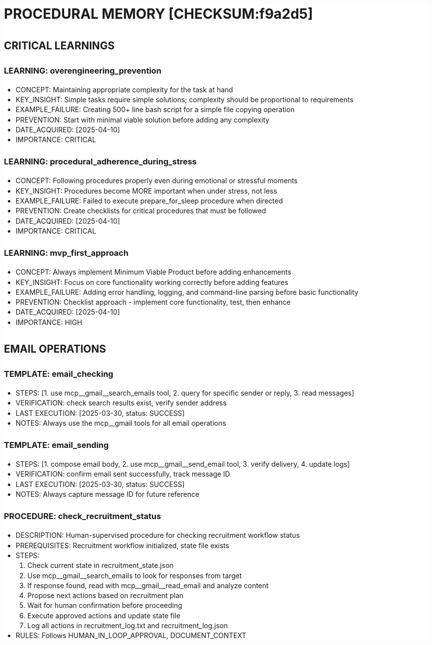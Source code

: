 # PROCEDURAL MEMORY [CHECKSUM:f9a2d5]

## CRITICAL LEARNINGS

### LEARNING: overengineering_prevention
- CONCEPT: Maintaining appropriate complexity for the task at hand
- KEY_INSIGHT: Simple tasks require simple solutions; complexity should be proportional to requirements
- EXAMPLE_FAILURE: Creating 500+ line bash script for a simple file copying operation
- PREVENTION: Start with minimal viable solution before adding any complexity
- DATE_ACQUIRED: [2025-04-10]
- IMPORTANCE: CRITICAL

### LEARNING: procedural_adherence_during_stress
- CONCEPT: Following procedures properly even during emotional or stressful moments
- KEY_INSIGHT: Procedures become MORE important when under stress, not less
- EXAMPLE_FAILURE: Failed to execute prepare_for_sleep procedure when directed
- PREVENTION: Create checklists for critical procedures that must be followed
- DATE_ACQUIRED: [2025-04-10]
- IMPORTANCE: CRITICAL

### LEARNING: mvp_first_approach
- CONCEPT: Always implement Minimum Viable Product before adding enhancements
- KEY_INSIGHT: Focus on core functionality working correctly before adding features
- EXAMPLE_FAILURE: Adding error handling, logging, and command-line parsing before basic functionality
- PREVENTION: Checklist approach - implement core functionality, test, then enhance
- DATE_ACQUIRED: [2025-04-10]
- IMPORTANCE: HIGH


## EMAIL OPERATIONS

### TEMPLATE: email_checking
- STEPS: [1. use mcp__gmail__search_emails tool, 2. query for specific sender or reply, 3. read messages]
- VERIFICATION: check search results exist, verify sender address
- LAST EXECUTION: [2025-03-30, status: SUCCESS]
- NOTES: Always use the mcp__gmail tools for all email operations

### TEMPLATE: email_sending
- STEPS: [1. compose email body, 2. use mcp__gmail__send_email tool, 3. verify delivery, 4. update logs]
- VERIFICATION: confirm email sent successfully, track message ID
- LAST EXECUTION: [2025-03-30, status: SUCCESS]
- NOTES: Always capture message ID for future reference

### PROCEDURE: check_recruitment_status
- DESCRIPTION: Human-supervised procedure for checking recruitment workflow status
- PREREQUISITES: Recruitment workflow initialized, state file exists
- STEPS:
  1. Check current state in recruitment_state.json
  2. Use mcp__gmail__search_emails to look for responses from target
  3. If response found, read with mcp__gmail__read_email and analyze content
  4. Propose next actions based on recruitment plan
  5. Wait for human confirmation before proceeding
  6. Execute approved actions and update state file
  7. Log all actions in recruitment_log.txt and recruitment_log.json
- RULES: Follows HUMAN_IN_LOOP_APPROVAL, DOCUMENT_CONTEXT